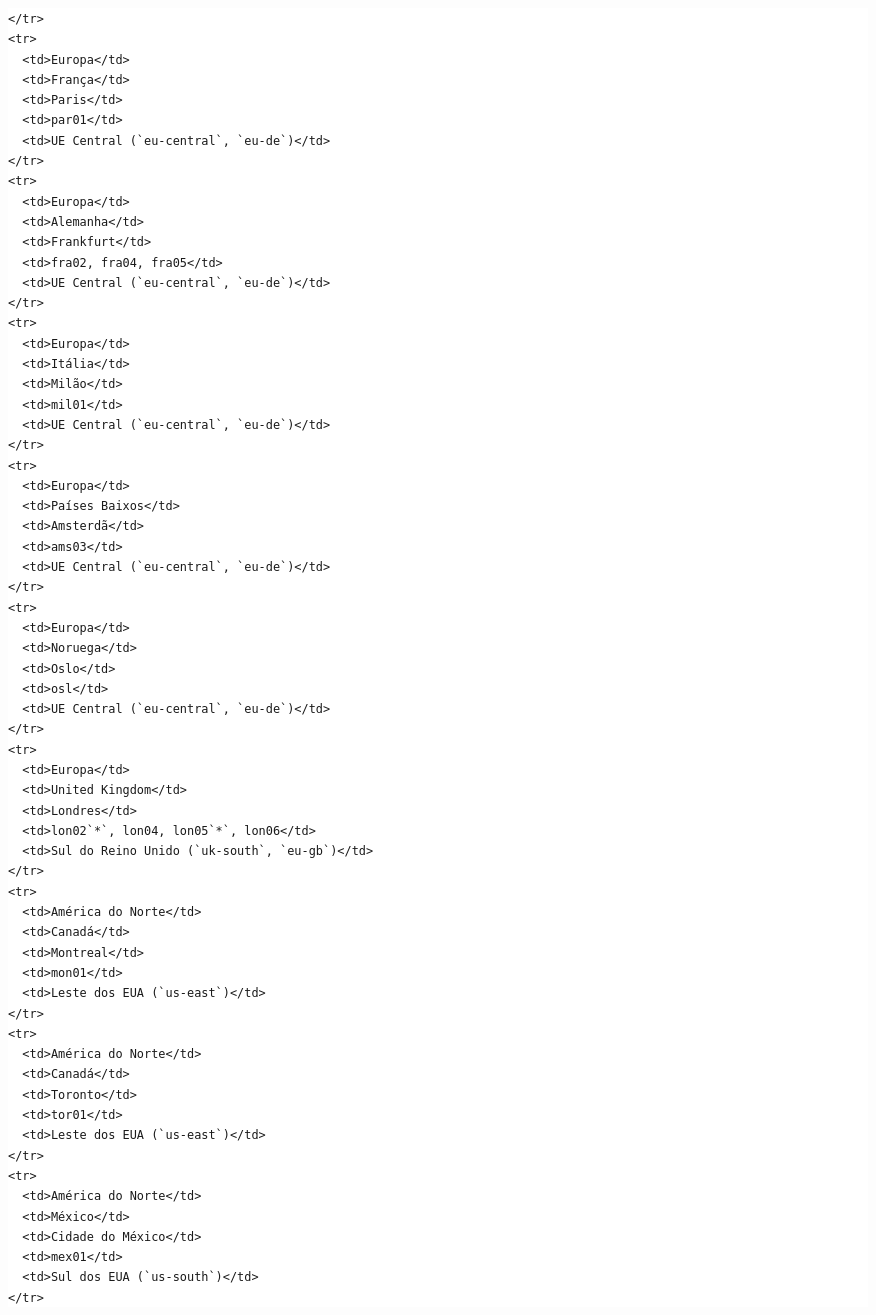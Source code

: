     </tr>
    <tr>
      <td>Europa</td>
      <td>França</td>
      <td>Paris</td>
      <td>par01</td>
      <td>UE Central (`eu-central`, `eu-de`)</td>
    </tr>
    <tr>
      <td>Europa</td>
      <td>Alemanha</td>
      <td>Frankfurt</td>
      <td>fra02, fra04, fra05</td>
      <td>UE Central (`eu-central`, `eu-de`)</td>
    </tr>
    <tr>
      <td>Europa</td>
      <td>Itália</td>
      <td>Milão</td>
      <td>mil01</td>
      <td>UE Central (`eu-central`, `eu-de`)</td>
    </tr>
    <tr>
      <td>Europa</td>
      <td>Países Baixos</td>
      <td>Amsterdã</td>
      <td>ams03</td>
      <td>UE Central (`eu-central`, `eu-de`)</td>
    </tr>
    <tr>
      <td>Europa</td>
      <td>Noruega</td>
      <td>Oslo</td>
      <td>osl</td>
      <td>UE Central (`eu-central`, `eu-de`)</td>
    </tr>
    <tr>
      <td>Europa</td>
      <td>United Kingdom</td>
      <td>Londres</td>
      <td>lon02`*`, lon04, lon05`*`, lon06</td>
      <td>Sul do Reino Unido (`uk-south`, `eu-gb`)</td>
    </tr>
    <tr>
      <td>América do Norte</td>
      <td>Canadá</td>
      <td>Montreal</td>
      <td>mon01</td>
      <td>Leste dos EUA (`us-east`)</td>
    </tr>
    <tr>
      <td>América do Norte</td>
      <td>Canadá</td>
      <td>Toronto</td>
      <td>tor01</td>
      <td>Leste dos EUA (`us-east`)</td>
    </tr>
    <tr>
      <td>América do Norte</td>
      <td>México</td>
      <td>Cidade do México</td>
      <td>mex01</td>
      <td>Sul dos EUA (`us-south`)</td>
    </tr>